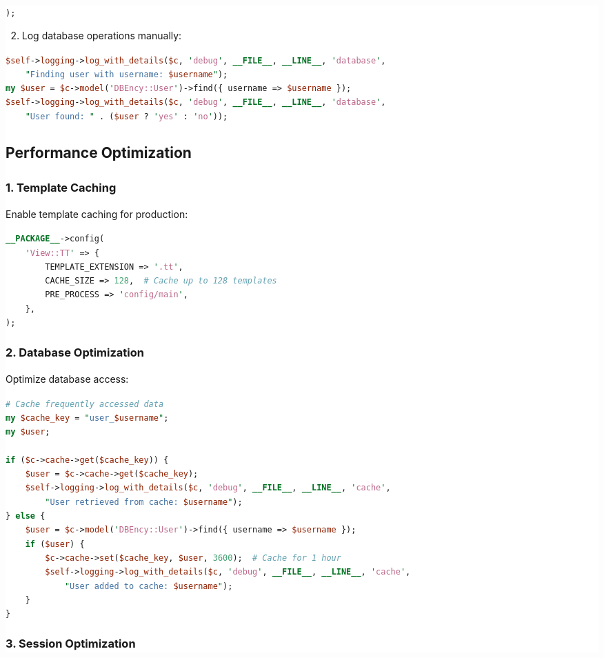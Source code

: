 ```perl
);
```

2. Log database operations manually:

```perl
$self->logging->log_with_details($c, 'debug', __FILE__, __LINE__, 'database', 
    "Finding user with username: $username");
my $user = $c->model('DBEncy::User')->find({ username => $username });
$self->logging->log_with_details($c, 'debug', __FILE__, __LINE__, 'database', 
    "User found: " . ($user ? 'yes' : 'no'));
```

## Performance Optimization

### 1. Template Caching

Enable template caching for production:

```perl
__PACKAGE__->config(
    'View::TT' => {
        TEMPLATE_EXTENSION => '.tt',
        CACHE_SIZE => 128,  # Cache up to 128 templates
        PRE_PROCESS => 'config/main',
    },
);
```

### 2. Database Optimization

Optimize database access:

```perl
# Cache frequently accessed data
my $cache_key = "user_$username";
my $user;

if ($c->cache->get($cache_key)) {
    $user = $c->cache->get($cache_key);
    $self->logging->log_with_details($c, 'debug', __FILE__, __LINE__, 'cache', 
        "User retrieved from cache: $username");
} else {
    $user = $c->model('DBEncy::User')->find({ username => $username });
    if ($user) {
        $c->cache->set($cache_key, $user, 3600);  # Cache for 1 hour
        $self->logging->log_with_details($c, 'debug', __FILE__, __LINE__, 'cache', 
            "User added to cache: $username");
    }
}
```

### 3. Session Optimization
